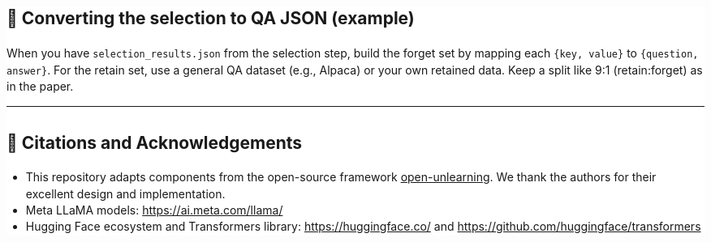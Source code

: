 
## 📎 Converting the selection to QA JSON (example)

When you have `selection_results.json` from the selection step, build the forget set by mapping each `{key, value}` to `{question, answer}`. For the retain set, use a general QA dataset (e.g., Alpaca) or your own retained data. Keep a split like 9:1 (retain:forget) as in the paper.

---

## 📑 Citations and Acknowledgements

- This repository adapts components from the open-source framework [open-unlearning](https://github.com/locuslab/open-unlearning). We thank the authors for their excellent design and implementation.
- Meta LLaMA models: https://ai.meta.com/llama/
- Hugging Face ecosystem and Transformers library: https://huggingface.co/ and https://github.com/huggingface/transformers
